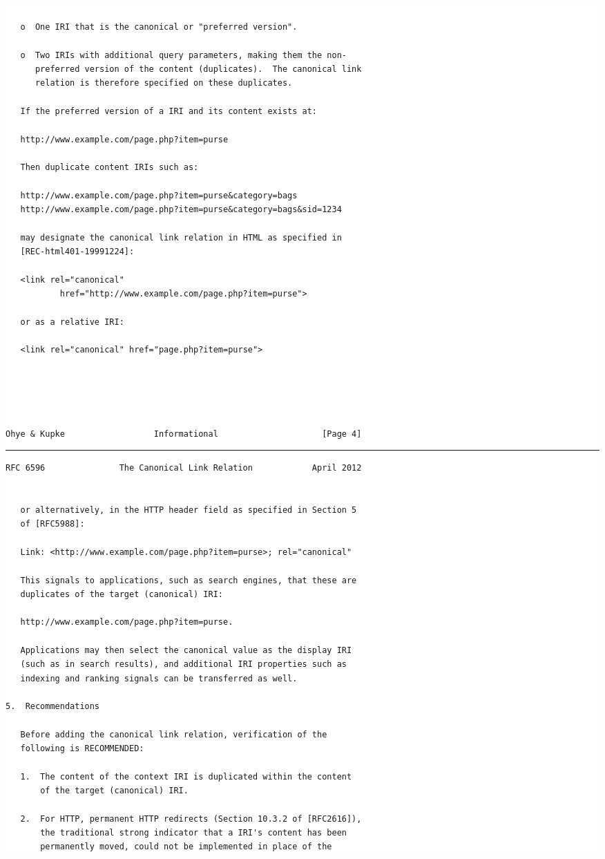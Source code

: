 ``` newpage

   o  One IRI that is the canonical or "preferred version".

   o  Two IRIs with additional query parameters, making them the non-
      preferred version of the content (duplicates).  The canonical link
      relation is therefore specified on these duplicates.

   If the preferred version of a IRI and its content exists at:

   http://www.example.com/page.php?item=purse

   Then duplicate content IRIs such as:

   http://www.example.com/page.php?item=purse&category=bags
   http://www.example.com/page.php?item=purse&category=bags&sid=1234

   may designate the canonical link relation in HTML as specified in
   [REC-html401-19991224]:

   <link rel="canonical"
           href="http://www.example.com/page.php?item=purse">

   or as a relative IRI:

   <link rel="canonical" href="page.php?item=purse">





Ohye & Kupke                  Informational                     [Page 4]
```

------------------------------------------------------------------------

``` newpage
RFC 6596               The Canonical Link Relation            April 2012


   or alternatively, in the HTTP header field as specified in Section 5
   of [RFC5988]:

   Link: <http://www.example.com/page.php?item=purse>; rel="canonical"

   This signals to applications, such as search engines, that these are
   duplicates of the target (canonical) IRI:

   http://www.example.com/page.php?item=purse.

   Applications may then select the canonical value as the display IRI
   (such as in search results), and additional IRI properties such as
   indexing and ranking signals can be transferred as well.

5.  Recommendations

   Before adding the canonical link relation, verification of the
   following is RECOMMENDED:

   1.  The content of the context IRI is duplicated within the content
       of the target (canonical) IRI.

   2.  For HTTP, permanent HTTP redirects (Section 10.3.2 of [RFC2616]),
       the traditional strong indicator that a IRI's content has been
       permanently moved, could not be implemented in place of the
```
